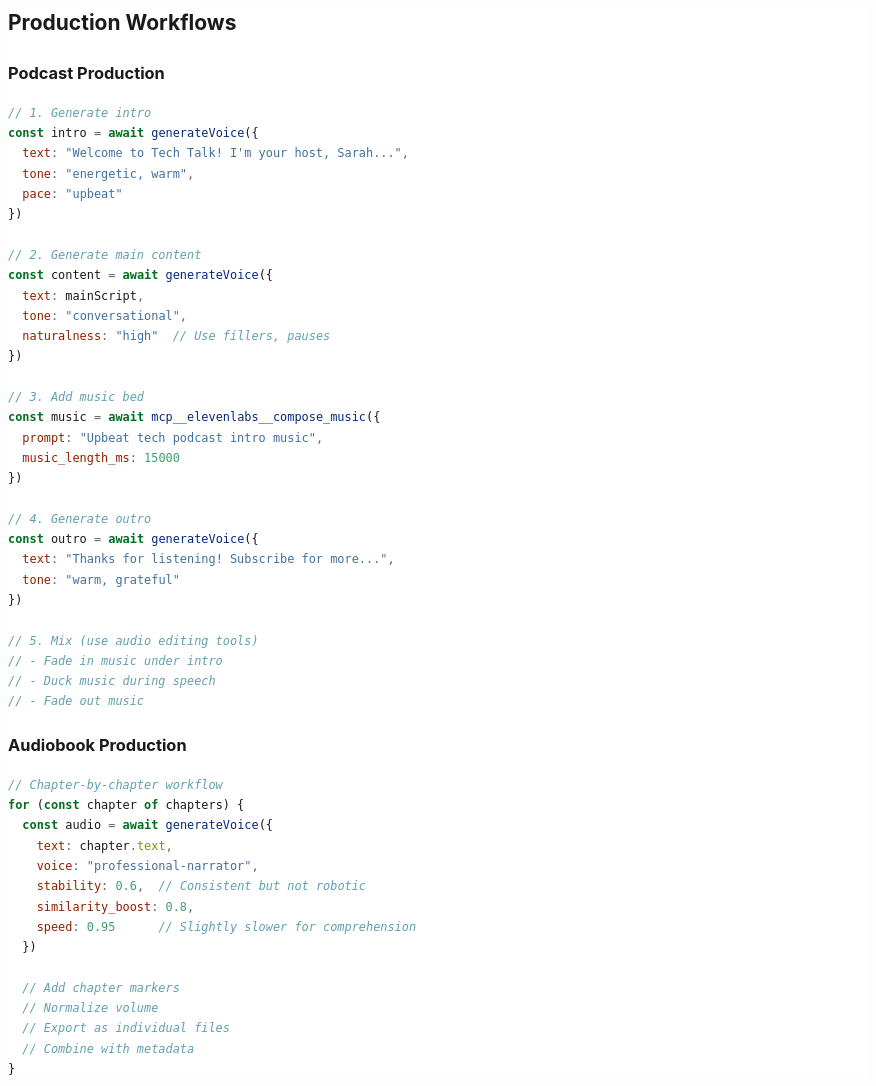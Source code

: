 ## Production Workflows

### Podcast Production

```javascript
// 1. Generate intro
const intro = await generateVoice({
  text: "Welcome to Tech Talk! I'm your host, Sarah...",
  tone: "energetic, warm",
  pace: "upbeat"
})

// 2. Generate main content
const content = await generateVoice({
  text: mainScript,
  tone: "conversational",
  naturalness: "high"  // Use fillers, pauses
})

// 3. Add music bed
const music = await mcp__elevenlabs__compose_music({
  prompt: "Upbeat tech podcast intro music",
  music_length_ms: 15000
})

// 4. Generate outro
const outro = await generateVoice({
  text: "Thanks for listening! Subscribe for more...",
  tone: "warm, grateful"
})

// 5. Mix (use audio editing tools)
// - Fade in music under intro
// - Duck music during speech
// - Fade out music
```

### Audiobook Production

```javascript
// Chapter-by-chapter workflow
for (const chapter of chapters) {
  const audio = await generateVoice({
    text: chapter.text,
    voice: "professional-narrator",
    stability: 0.6,  // Consistent but not robotic
    similarity_boost: 0.8,
    speed: 0.95      // Slightly slower for comprehension
  })

  // Add chapter markers
  // Normalize volume
  // Export as individual files
  // Combine with metadata
}
```
